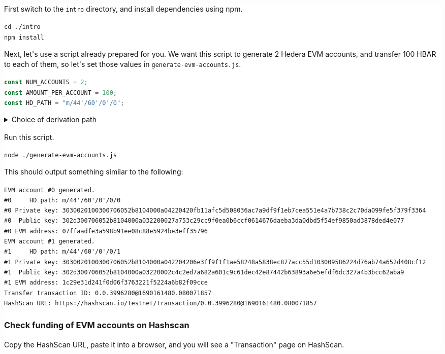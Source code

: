First switch to the `intro` directory, and install dependencies using npm.

```
cd ./intro
npm install
```

Next, let's use a script already prepared for you. We want this script to generate 2 Hedera EVM accounts, and transfer 100 HBAR to each of them, so let's set those values in `generate-evm-accounts.js`.

```javascript
const NUM_ACCOUNTS = 2;
const AMOUNT_PER_ACCOUNT = 100;
const HD_PATH = "m/44'/60'/0'/0";
```

<details><summary>Choice of derivation path</summary></details>

Run this script.

```shell
node ./generate-evm-accounts.js
```

This should output something similar to the following:

```
EVM account #0 generated.
#0     HD path: m/44'/60'/0'/0/0
#0 Private key: 3030020100300706052b8104000a04220420fb11afc5d508036ac7a9df9f1eb7cea551e4a7b738c2c70da099fe5f379f3364
#0  Public key: 302d300706052b8104000a032200027a753c29cc9f0ea0b6ccf0614676daeba3da0dbd5f54ef9850ad3878ded4e077
#0 EVM address: 07ffaadfe3a598b91ee08c88e5924be3eff35796
EVM account #1 generated.
#1     HD path: m/44'/60'/0'/0/1
#1 Private key: 3030020100300706052b8104000a042204206e3ff9f1f1ae58248a5838ec877acc55d103009586224d76ab74a652d408cf12
#1  Public key: 302d300706052b8104000a03220002c4c2ed7a682a601c9c61dec42e87442b63893a6e5efdf6dc327a4b3bcc62aba9
#1 EVM address: 1c29e31d241f0d06f3763221f5224a6b82f09cce
Transfer transaction ID: 0.0.3996280@1690161480.080071857
HashScan URL: https://hashscan.io/testnet/transaction/0.0.3996280@1690161480.080071857
```

### Check funding of EVM accounts on Hashscan

Copy the HashScan URL, paste it into a browser, and you will see a "Transaction" page on HashScan.
